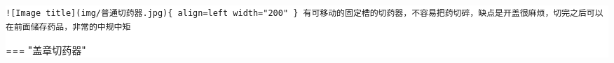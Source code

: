     ![Image title](img/普通切药器.jpg){ align=left width="200" } 有可移动的固定槽的切药器，不容易把药切碎，缺点是开盖很麻烦，切完之后可以在前面储存药品，非常的中规中矩
=== "盖章切药器"